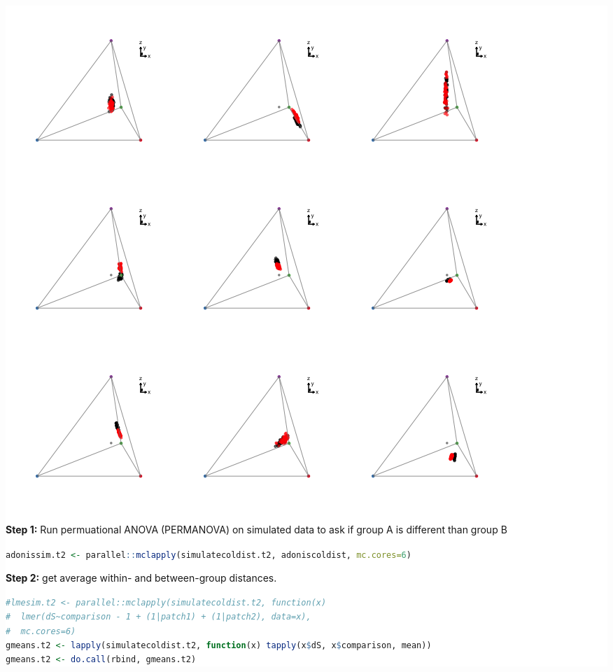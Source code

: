![plot of chunk unnamed-chunk-7](output/figures/simspt2/simspt2_figunnamed-chunk-7-1.png)

**Step 1:** Run permuational ANOVA (PERMANOVA) on simulated data to ask if group A is different than group B


```r
adonissim.t2 <- parallel::mclapply(simulatecoldist.t2, adoniscoldist, mc.cores=6)
```


**Step 2:** get average within- and between-group distances.


```r
#lmesim.t2 <- parallel::mclapply(simulatecoldist.t2, function(x) 
#  lmer(dS~comparison - 1 + (1|patch1) + (1|patch2), data=x), 
#  mc.cores=6)
gmeans.t2 <- lapply(simulatecoldist.t2, function(x) tapply(x$dS, x$comparison, mean))
gmeans.t2 <- do.call(rbind, gmeans.t2)
```
